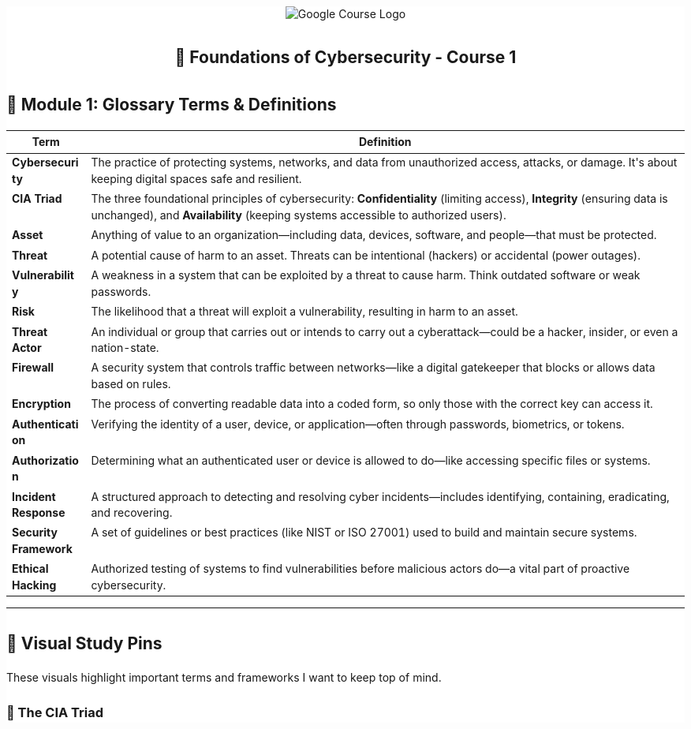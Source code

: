<p align="center">
  <img src="https://upload.wikimedia.org/wikipedia/commons/2/2f/Google_2015_logo.svg" alt="Google Course Logo" width="100"/>
</p>

<h2><p align="center">🧭 Foundations of Cybersecurity - Course 1</p></h2>

## 🔐 Module 1: Glossary Terms & Definitions

| Term              | Definition |
|-------------------|------------|
| **Cybersecurity** | The practice of protecting systems, networks, and data from unauthorized access, attacks, or damage. It's about keeping digital spaces safe and resilient. |
| **CIA Triad**     | The three foundational principles of cybersecurity: **Confidentiality** (limiting access), **Integrity** (ensuring data is unchanged), and **Availability** (keeping systems accessible to authorized users). |
| **Asset**         | Anything of value to an organization—including data, devices, software, and people—that must be protected. |
| **Threat**        | A potential cause of harm to an asset. Threats can be intentional (hackers) or accidental (power outages). |
| **Vulnerability** | A weakness in a system that can be exploited by a threat to cause harm. Think outdated software or weak passwords. |
| **Risk**          | The likelihood that a threat will exploit a vulnerability, resulting in harm to an asset. |
| **Threat Actor**  | An individual or group that carries out or intends to carry out a cyberattack—could be a hacker, insider, or even a nation-state. |
| **Firewall**      | A security system that controls traffic between networks—like a digital gatekeeper that blocks or allows data based on rules. |
| **Encryption**    | The process of converting readable data into a coded form, so only those with the correct key can access it. |
| **Authentication**| Verifying the identity of a user, device, or application—often through passwords, biometrics, or tokens. |
| **Authorization** | Determining what an authenticated user or device is allowed to do—like accessing specific files or systems. |
| **Incident Response** | A structured approach to detecting and resolving cyber incidents—includes identifying, containing, eradicating, and recovering. |
| **Security Framework** | A set of guidelines or best practices (like NIST or ISO 27001) used to build and maintain secure systems. |
| **Ethical Hacking** | Authorized testing of systems to find vulnerabilities before malicious actors do—a vital part of proactive cybersecurity. |

---

## 🧷 Visual Study Pins
These visuals highlight important terms and frameworks I want to keep top of mind.

### 🔐 The CIA Triad  